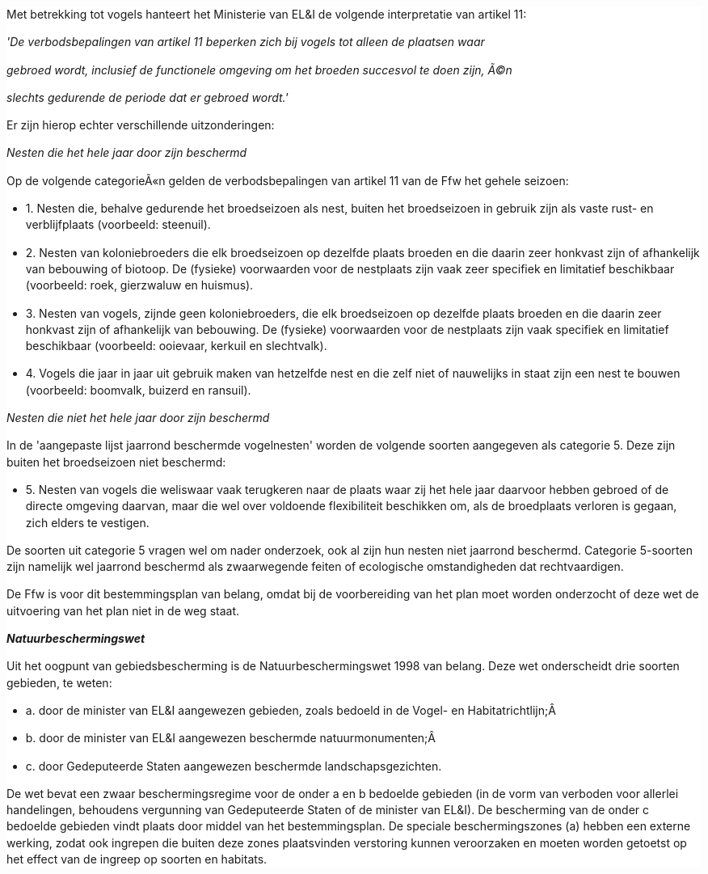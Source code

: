 Met betrekking tot vogels hanteert het Ministerie van EL\&I de volgende interpretatie van artikel 11:

*'De verbodsbepalingen van artikel 11 beperken zich bij vogels tot alleen de plaatsen waar*

*gebroed wordt, inclusief de functionele omgeving om het broeden succesvol te doen zijn, Ã©n*

*slechts gedurende de periode dat er gebroed wordt.'*

Er zijn hierop echter verschillende uitzonderingen:

*Nesten die het hele jaar door zijn beschermd*

Op de volgende categorieÃ«n gelden de verbodsbepalingen van artikel 11 van de Ffw het gehele seizoen:

* 1\. Nesten die, behalve gedurende het broedseizoen als nest, buiten het broedseizoen in gebruik zijn als vaste rust\- en verblijfplaats (voorbeeld: steenuil).

* 2\. Nesten van koloniebroeders die elk broedseizoen op dezelfde plaats broeden en die daarin zeer honkvast zijn of afhankelijk van bebouwing of biotoop. De (fysieke) voorwaarden voor de nestplaats zijn vaak zeer specifiek en limitatief beschikbaar (voorbeeld: roek, gierzwaluw en huismus).

* 3\. Nesten van vogels, zijnde geen koloniebroeders, die elk broedseizoen op dezelfde plaats broeden en die daarin zeer honkvast zijn of afhankelijk van bebouwing. De (fysieke) voorwaarden voor de nestplaats zijn vaak specifiek en limitatief beschikbaar (voorbeeld: ooievaar, kerkuil en slechtvalk).

* 4\. Vogels die jaar in jaar uit gebruik maken van hetzelfde nest en die zelf niet of nauwelijks in staat zijn een nest te bouwen (voorbeeld: boomvalk, buizerd en ransuil).

*Nesten die niet het hele jaar door zijn beschermd*

In de 'aangepaste lijst jaarrond beschermde vogelnesten' worden de volgende soorten aangegeven als categorie 5\. Deze zijn buiten het broedseizoen niet beschermd:

* 5\. Nesten van vogels die weliswaar vaak terugkeren naar de plaats waar zij het hele jaar daarvoor hebben gebroed of de directe omgeving daarvan, maar die wel over voldoende flexibiliteit beschikken om, als de broedplaats verloren is gegaan, zich elders te vestigen.

De soorten uit categorie 5 vragen wel om nader onderzoek, ook al zijn hun nesten niet jaarrond beschermd. Categorie 5\-soorten zijn namelijk wel jaarrond beschermd als zwaarwegende feiten of ecologische omstandigheden dat rechtvaardigen.

De Ffw is voor dit bestemmingsplan van belang, omdat bij de voorbereiding van het plan moet worden onderzocht of deze wet de uitvoering van het plan niet in de weg staat.

***Natuurbeschermingswet***

Uit het oogpunt van gebiedsbescherming is de Natuurbeschermingswet 1998 van belang. Deze wet onderscheidt drie soorten gebieden, te weten:

* a. door de minister van EL\&I aangewezen gebieden, zoals bedoeld in de Vogel\- en Habitatrichtlijn;Â

* b. door de minister van EL\&I aangewezen beschermde natuurmonumenten;Â

* c. door Gedeputeerde Staten aangewezen beschermde landschapsgezichten.

De wet bevat een zwaar beschermingsregime voor de onder a en b bedoelde gebieden (in de vorm van verboden voor allerlei handelingen, behoudens vergunning van Gedeputeerde Staten of de minister van EL\&I). De bescherming van de onder c bedoelde gebieden vindt plaats door middel van het bestemmingsplan. De speciale beschermingszones (a) hebben een externe werking, zodat ook ingrepen die buiten deze zones plaatsvinden verstoring kunnen veroorzaken en moeten worden getoetst op het effect van de ingreep op soorten en habitats.
